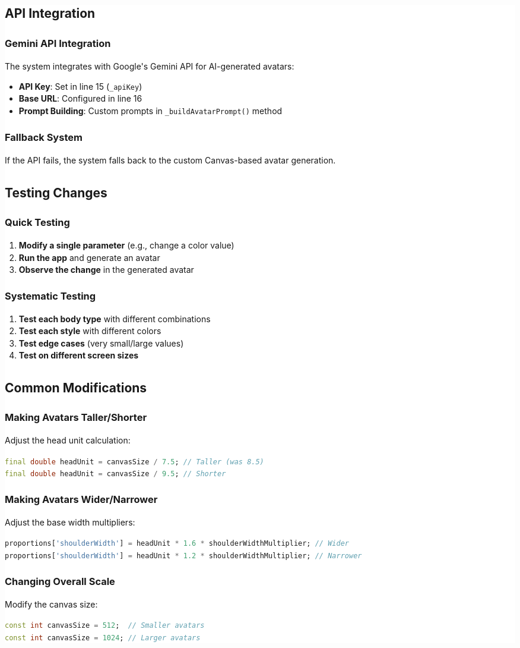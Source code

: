## API Integration

### Gemini API Integration

The system integrates with Google's Gemini API for AI-generated avatars:

- **API Key**: Set in line 15 (`_apiKey`)
- **Base URL**: Configured in line 16
- **Prompt Building**: Custom prompts in `_buildAvatarPrompt()` method

### Fallback System

If the API fails, the system falls back to the custom Canvas-based avatar generation.

## Testing Changes

### Quick Testing

1. **Modify a single parameter** (e.g., change a color value)
2. **Run the app** and generate an avatar
3. **Observe the change** in the generated avatar

### Systematic Testing

1. **Test each body type** with different combinations
2. **Test each style** with different colors
3. **Test edge cases** (very small/large values)
4. **Test on different screen sizes**

## Common Modifications

### Making Avatars Taller/Shorter

Adjust the head unit calculation:
```dart
final double headUnit = canvasSize / 7.5; // Taller (was 8.5)
final double headUnit = canvasSize / 9.5; // Shorter
```

### Making Avatars Wider/Narrower

Adjust the base width multipliers:
```dart
proportions['shoulderWidth'] = headUnit * 1.6 * shoulderWidthMultiplier; // Wider
proportions['shoulderWidth'] = headUnit * 1.2 * shoulderWidthMultiplier; // Narrower
```

### Changing Overall Scale

Modify the canvas size:
```dart
const int canvasSize = 512;  // Smaller avatars
const int canvasSize = 1024; // Larger avatars
```

